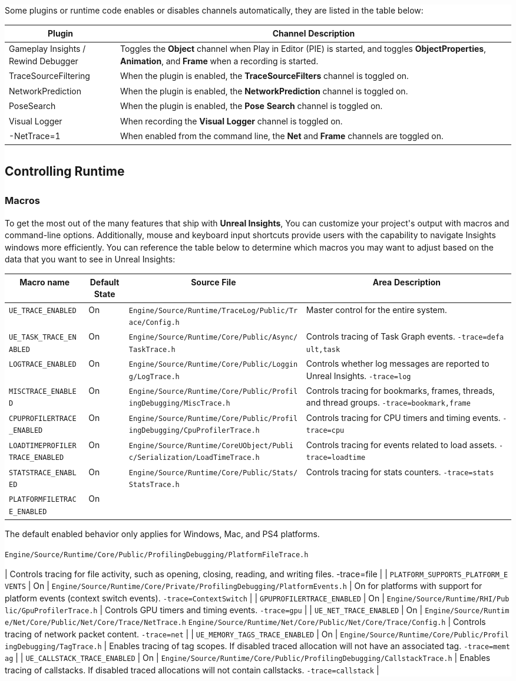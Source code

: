 Some plugins or runtime code enables or disables channels automatically, they are listed in the table below:

| Plugin | Channel Description |
| --- | --- |
| Gameplay Insights / Rewind Debugger | Toggles the **Object** channel when Play in Editor (PIE) is started, and toggles **ObjectProperties**, **Animation**, and **Frame** when a recording is started. |
| TraceSourceFiltering | When the plugin is enabled, the **TraceSourceFilters** channel is toggled on. |
| NetworkPrediction | When the plugin is enabled, the **NetworkPrediction** channel is toggled on. |
| PoseSearch | When the plugin is enabled, the **Pose Search** channel is toggled on. |
| Visual Logger | When recording the **Visual Logger** channel is toggled on. |
| \-NetTrace=1 | When enabled from the command line, the **Net** and **Frame** channels are toggled on. |

## Controlling Runtime

### Macros

To get the most out of the many features that ship with **Unreal Insights**, You can customize your project's output with macros and command-line options. Additionally, mouse and keyboard input shortcuts provide users with the capability to navigate Insights windows more efficiently. You can reference the table below to determine which macros you may want to adjust based on the data that you want to see in Unreal Insights:

| Macro name | Default State | Source File | Area Description |
| --- | --- | --- | --- |
| `UE_TRACE_ENABLED` | On | `Engine/Source/Runtime/TraceLog/Public/Trace/Config.h` | Master control for the entire system. |
| `UE_TASK_TRACE_ENABLED` | On | `Engine/Source/Runtime/Core/Public/Async/TaskTrace.h` | Controls tracing of Task Graph events. `-trace=default,task` |
| `LOGTRACE_ENABLED` | On | `Engine/Source/Runtime/Core/Public/Logging/LogTrace.h` | Controls whether log messages are reported to Unreal Insights. `-trace=log` |
| `MISCTRACE_ENABLED` | On | `Engine/Source/Runtime/Core/Public/ProfilingDebugging/MiscTrace.h` | Controls tracing for bookmarks, frames, threads, and thread groups. `-trace=bookmark,frame` |
| `CPUPROFILERTRACE_ENABLED` | On | `Engine/Source/Runtime/Core/Public/ProfilingDebugging/CpuProfilerTrace.h` | Controls tracing for CPU timers and timing events. `-trace=cpu` |
| `LOADTIMEPROFILERTRACE_ENABLED` | On | `Engine/Source/Runtime/CoreUObject/Public/Serialization/LoadTimeTrace.h` | Controls tracing for events related to load assets. `-trace=loadtime` |
| `STATSTRACE_ENABLED` | On | `Engine/Source/Runtime/Core/Public/Stats/StatsTrace.h` | Controls tracing for stats counters. `-trace=stats` |
| `PLATFORMFILETRACE_ENABLED` | On | 
The default enabled behavior only applies for Windows, Mac, and PS4 platforms.

`Engine/Source/Runtime/Core/Public/ProfilingDebugging/PlatformFileTrace.h`



 | Controls tracing for file activity, such as opening, closing, reading, and writing files. -trace=file |
| `PLATFORM_SUPPORTS_PLATFORM_EVENTS` | On | `Engine/Source/Runtime/Core/Private/ProfilingDebugging/PlatformEvents.h` | On for platforms with support for platform events (context switch events). `-trace=ContextSwitch` |
| `GPUPROFILERTRACE_ENABLED` | On | `Engine/Source/Runtime/RHI/Public/GpuProfilerTrace.h` | Controls GPU timers and timing events. `-trace=gpu` |
| `UE_NET_TRACE_ENABLED` | On | `Engine/Source/Runtime/Net/Core/Public/Net/Core/Trace/NetTrace.h` `Engine/Source/Runtime/Net/Core/Public/Net/Core/Trace/Config.h` | Controls tracing of network packet content. `-trace=net` |
| `UE_MEMORY_TAGS_TRACE_ENABLED` | On | `Engine/Source/Runtime/Core/Public/ProfilingDebugging/TagTrace.h` | Enables tracing of tag scopes. If disabled traced allocation will not have an associated tag. `-trace=memtag` |
| `UE_CALLSTACK_TRACE_ENABLED` | On | `Engine/Source/Runtime/Core/Public/ProfilingDebugging/CallstackTrace.h` | Enables tracing of callstacks. If disabled traced allocations will not contain callstacks. `-trace=callstack` |

